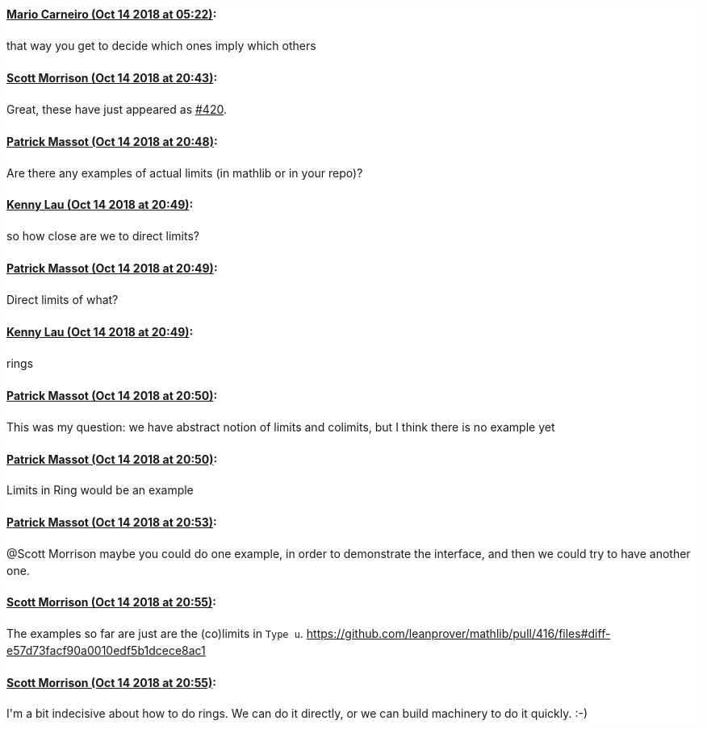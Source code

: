 #### [ Mario Carneiro (Oct 14 2018 at 05:22)](https://leanprover.zulipchat.com/#narrow/stream/144837-PR%20reviews/topic/%23416%20limits%20and%20colimits/near/135760020):
<p>that way you get to decide which ones imply which others</p>

#### [ Scott Morrison (Oct 14 2018 at 20:43)](https://leanprover.zulipchat.com/#narrow/stream/144837-PR%20reviews/topic/%23416%20limits%20and%20colimits/near/135788644):
<p>Great, these have just appeared as <a href="https://github.com/leanprover/mathlib/issues/420" target="_blank" title="https://github.com/leanprover/mathlib/issues/420">#420</a>.</p>

#### [ Patrick Massot (Oct 14 2018 at 20:48)](https://leanprover.zulipchat.com/#narrow/stream/144837-PR%20reviews/topic/%23416%20limits%20and%20colimits/near/135788813):
<p>Are there any examples of actual limits (in mathlib or in your repo)?</p>

#### [ Kenny Lau (Oct 14 2018 at 20:49)](https://leanprover.zulipchat.com/#narrow/stream/144837-PR%20reviews/topic/%23416%20limits%20and%20colimits/near/135788825):
<p>so how close are we to direct limits?</p>

#### [ Patrick Massot (Oct 14 2018 at 20:49)](https://leanprover.zulipchat.com/#narrow/stream/144837-PR%20reviews/topic/%23416%20limits%20and%20colimits/near/135788830):
<p>Direct limits of what?</p>

#### [ Kenny Lau (Oct 14 2018 at 20:49)](https://leanprover.zulipchat.com/#narrow/stream/144837-PR%20reviews/topic/%23416%20limits%20and%20colimits/near/135788833):
<p>rings</p>

#### [ Patrick Massot (Oct 14 2018 at 20:50)](https://leanprover.zulipchat.com/#narrow/stream/144837-PR%20reviews/topic/%23416%20limits%20and%20colimits/near/135788883):
<p>This was my question: we have abstract notion of limits and colimits, but I think there is no example yet</p>

#### [ Patrick Massot (Oct 14 2018 at 20:50)](https://leanprover.zulipchat.com/#narrow/stream/144837-PR%20reviews/topic/%23416%20limits%20and%20colimits/near/135788884):
<p>Limits in Ring would be an example</p>

#### [ Patrick Massot (Oct 14 2018 at 20:53)](https://leanprover.zulipchat.com/#narrow/stream/144837-PR%20reviews/topic/%23416%20limits%20and%20colimits/near/135788999):
<p><span class="user-mention" data-user-id="110087">@Scott Morrison</span> maybe you could do one example, in order to demonstrate the interface, and then we could try to have another one.</p>

#### [ Scott Morrison (Oct 14 2018 at 20:55)](https://leanprover.zulipchat.com/#narrow/stream/144837-PR%20reviews/topic/%23416%20limits%20and%20colimits/near/135789055):
<p>The examples so far are just are the (co)limits in <code>Type u</code>. <a href="https://github.com/leanprover/mathlib/pull/416/files#diff-e57d73facf90a0010edf5b1dcece8ac1" target="_blank" title="https://github.com/leanprover/mathlib/pull/416/files#diff-e57d73facf90a0010edf5b1dcece8ac1">https://github.com/leanprover/mathlib/pull/416/files#diff-e57d73facf90a0010edf5b1dcece8ac1</a></p>

#### [ Scott Morrison (Oct 14 2018 at 20:55)](https://leanprover.zulipchat.com/#narrow/stream/144837-PR%20reviews/topic/%23416%20limits%20and%20colimits/near/135789059):
<p>I'm a bit indecisive about how to do rings. We can do it directly, or we can build machinery to do it quickly. :-)</p>
